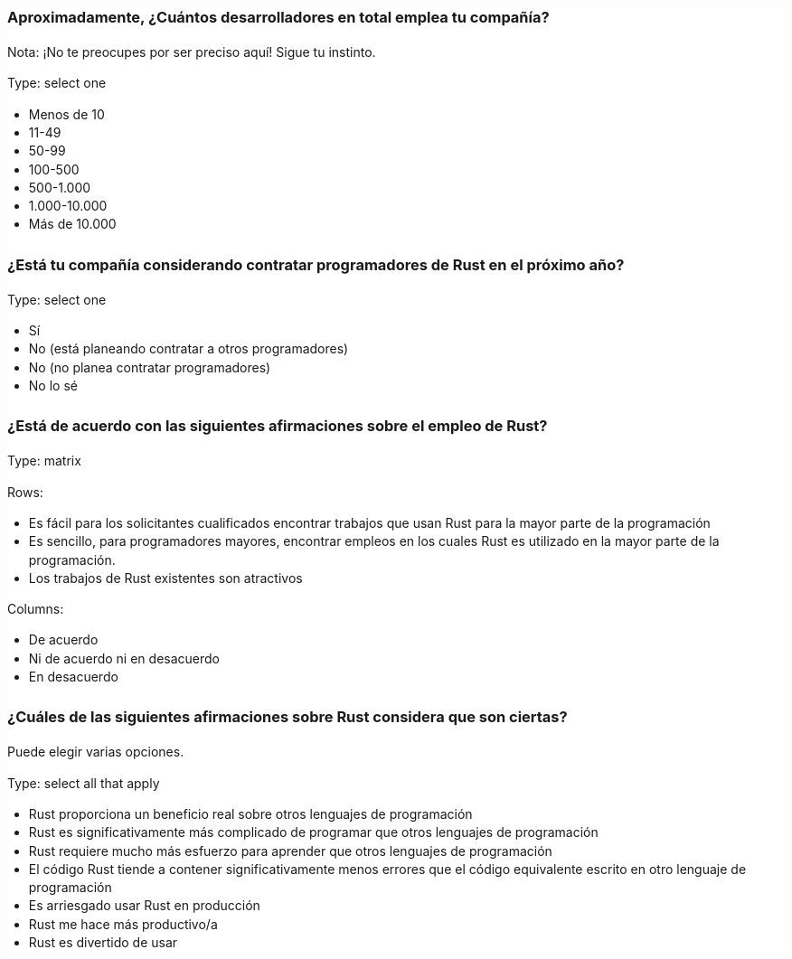 ### Aproximadamente, ¿Cuántos desarrolladores en total emplea tu compañía?

Nota: ¡No te preocupes por ser preciso aquí! Sigue tu instinto.

Type: select one

- Menos de 10
- 11-49
- 50-99
- 100-500
- 500-1.000
- 1.000-10.000
- Más de 10.000

### ¿Está tu compañía considerando contratar programadores de Rust en el próximo año?

Type: select one

- Sí
- No (está planeando contratar a otros programadores)
- No (no planea contratar programadores)
- No lo sé

### ¿Está de acuerdo con las siguientes afirmaciones sobre el empleo de Rust?

Type: matrix

Rows:

- Es fácil para los solicitantes cualificados encontrar trabajos que usan Rust para la mayor parte de la programación
- Es sencillo, para programadores mayores, encontrar empleos en los cuales Rust es utilizado en la mayor parte de la programación.
- Los trabajos de Rust existentes son atractivos

Columns:

- De acuerdo
- Ni de acuerdo ni en desacuerdo
- En desacuerdo

### ¿Cuáles de las siguientes afirmaciones sobre Rust considera que son ciertas?

Puede elegir varias opciones.

Type: select all that apply

- Rust proporciona un beneficio real sobre otros lenguajes de programación
- Rust es significativamente más complicado de programar que otros lenguajes de programación
- Rust requiere mucho más esfuerzo para aprender que otros lenguajes de programación
- El código Rust tiende a contener significativamente menos errores que el código equivalente escrito en otro lenguaje de programación
- Es arriesgado usar Rust en producción
- Rust me hace más productivo/a
- Rust es divertido de usar
